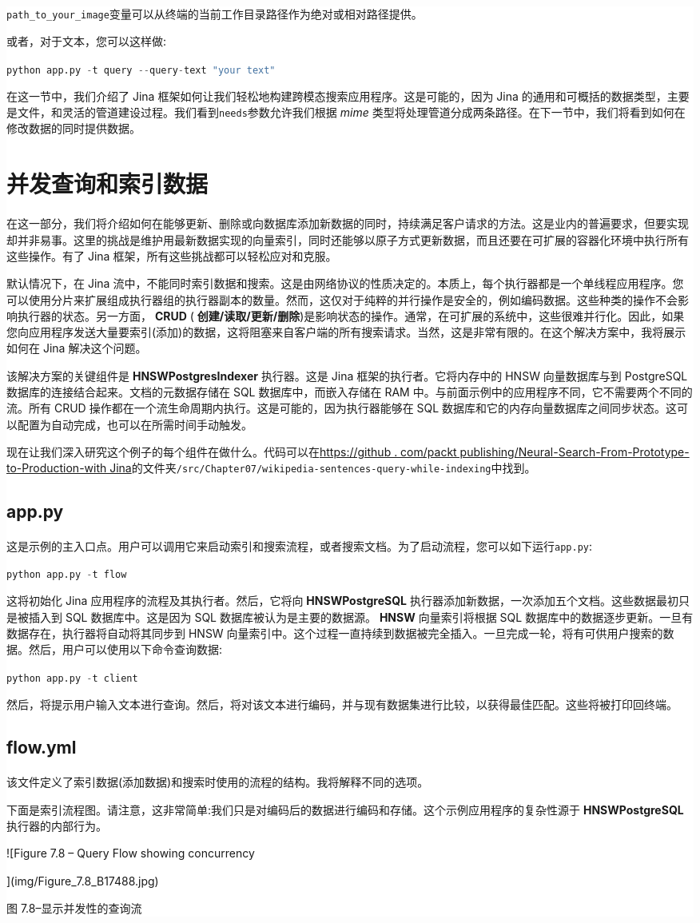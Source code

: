 `path_to_your_image`变量可以从终端的当前工作目录路径作为绝对或相对路径提供。

或者，对于文本，您可以这样做:

```py
python app.py -t query --query-text "your text"
```

在这一节中，我们介绍了 Jina 框架如何让我们轻松地构建跨模态搜索应用程序。这是可能的，因为 Jina 的通用和可概括的数据类型，主要是文件，和灵活的管道建设过程。我们看到`needs`参数允许我们根据 *mime* 类型将处理管道分成两条路径。在下一节中，我们将看到如何在修改数据的同时提供数据。

# 并发查询和索引数据

在这一部分，我们将介绍如何在能够更新、删除或向数据库添加新数据的同时，持续满足客户请求的方法。这是业内的普遍要求，但要实现却并非易事。这里的挑战是维护用最新数据实现的向量索引，同时还能够以原子方式更新数据，而且还要在可扩展的容器化环境中执行所有这些操作。有了 Jina 框架，所有这些挑战都可以轻松应对和克服。

默认情况下，在 Jina 流中，不能同时索引数据和搜索。这是由网络协议的性质决定的。本质上，每个执行器都是一个单线程应用程序。您可以使用分片来扩展组成执行器组的执行器副本的数量。然而，这仅对于纯粹的并行操作是安全的，例如编码数据。这些种类的操作不会影响执行器的状态。另一方面， **CRUD** ( **创建/读取/更新/删除**)是影响状态的操作。通常，在可扩展的系统中，这些很难并行化。因此，如果您向应用程序发送大量要索引(添加)的数据，这将阻塞来自客户端的所有搜索请求。当然，这是非常有限的。在这个解决方案中，我将展示如何在 Jina 解决这个问题。

该解决方案的关键组件是 **HNSWPostgresIndexer** 执行器。这是 Jina 框架的执行者。它将内存中的 HNSW 向量数据库与到 PostgreSQL 数据库的连接结合起来。文档的元数据存储在 SQL 数据库中，而嵌入存储在 RAM 中。与前面示例中的应用程序不同，它不需要两个不同的流。所有 CRUD 操作都在一个流生命周期内执行。这是可能的，因为执行器能够在 SQL 数据库和它的内存向量数据库之间同步状态。这可以配置为自动完成，也可以在所需时间手动触发。

现在让我们深入研究这个例子的每个组件在做什么。代码可以在[https://github . com/packt publishing/Neural-Search-From-Prototype-to-Production-with Jina](https://github.com/PacktPublishing/Neural-Search-From-Prototype-to-Production-with-Jina)的文件夹`/src/Chapter07/wikipedia-sentences-query-while-indexing`中找到。

## app.py

这是示例的主入口点。用户可以调用它来启动索引和搜索流程，或者搜索文档。为了启动流程，您可以如下运行`app.py`:

```py
python app.py -t flow
```

这将初始化 Jina 应用程序的流程及其执行者。然后，它将向 **HNSWPostgreSQL** 执行器添加新数据，一次添加五个文档。这些数据最初只是被插入到 SQL 数据库中。这是因为 SQL 数据库被认为是主要的数据源。 **HNSW** 向量索引将根据 SQL 数据库中的数据逐步更新。一旦有数据存在，执行器将自动将其同步到 HNSW 向量索引中。这个过程一直持续到数据被完全插入。一旦完成一轮，将有可供用户搜索的数据。然后，用户可以使用以下命令查询数据:

```py
python app.py -t client
```

然后，将提示用户输入文本进行查询。然后，将对该文本进行编码，并与现有数据集进行比较，以获得最佳匹配。这些将被打印回终端。

## flow.yml

该文件定义了索引数据(添加数据)和搜索时使用的流程的结构。我将解释不同的选项。

下面是索引流程图。请注意，这非常简单:我们只是对编码后的数据进行编码和存储。这个示例应用程序的复杂性源于 **HNSWPostgreSQL** 执行器的内部行为。

![Figure 7.8 – Query Flow showing concurrency

](img/Figure_7.8_B17488.jpg)

图 7.8–显示并发性的查询流

